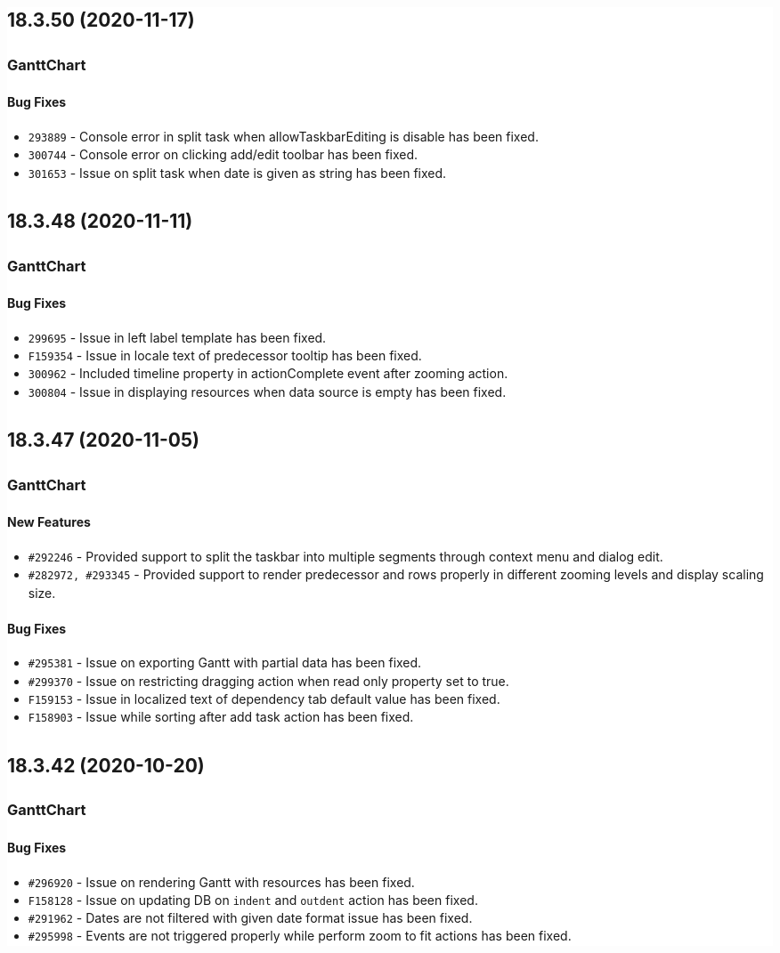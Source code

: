 ## 18.3.50 (2020-11-17)

### GanttChart

#### Bug Fixes

- `293889` - Console error in split task when allowTaskbarEditing is disable has been fixed.
- `300744` - Console error on clicking add/edit toolbar has been fixed.
- `301653` - Issue on split task when date is given as string has been fixed.

## 18.3.48 (2020-11-11)

### GanttChart

#### Bug Fixes

- `299695` - Issue in left label template has been fixed.
- `F159354` - Issue in locale text of predecessor tooltip has been fixed.
- `300962` - Included timeline property in actionComplete event after zooming action.
- `300804` - Issue in displaying resources when data source is empty has been fixed.

## 18.3.47 (2020-11-05)

### GanttChart

#### New Features

- `#292246` - Provided support to split the taskbar into multiple segments through context menu and dialog edit.
- `#282972, #293345` - Provided support to render predecessor and rows properly in different zooming levels and display scaling size.

#### Bug Fixes

- `#295381` - Issue on exporting Gantt with partial data has been fixed.
- `#299370` - Issue on restricting dragging action when read only property set to true.
- `F159153` - Issue in localized text of dependency tab default value has been fixed.
- `F158903` - Issue while sorting after add task action has been fixed.

## 18.3.42 (2020-10-20)

### GanttChart

#### Bug Fixes

- `#296920` - Issue on rendering Gantt with resources has been fixed.
- `F158128` - Issue on updating DB on `indent` and `outdent` action has been fixed.
- `#291962` - Dates are not filtered with given date format issue has been fixed.
- `#295998` - Events are not triggered properly while perform zoom to fit actions has been fixed.
